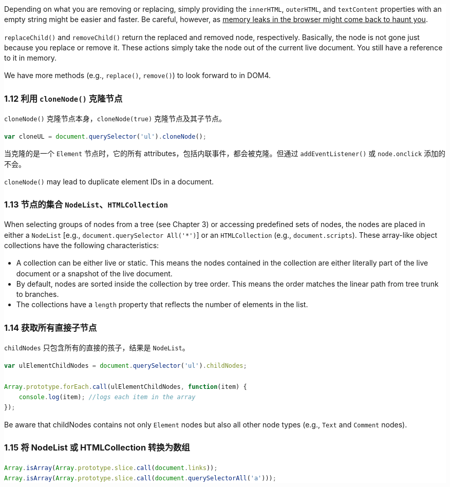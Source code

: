Depending on what you are removing or replacing, simply providing the `innerHTML`, `outerHTML`, and `textContent` properties with an empty string might be easier and faster. Be careful, however, as [memory leaks
in the browser might come back to haunt you](http://javascript.crockford.com/memory/leak.html).

`replaceChild()` and `removeChild()` return the replaced and removed node, respectively. Basically, the node is not gone just because you replace or remove it. These actions simply take the node out of the current live document. You still have a reference to it in memory.

We have more methods (e.g., `replace()`, `remove()`) to look forward to in DOM4.

### 1.12 利用 `cloneNode()` 克隆节点

`cloneNode()` 克隆节点本身，`cloneNode(true)` 克隆节点及其子节点。

```js
var cloneUL = document.querySelector('ul').cloneNode();
```

当克隆的是一个 `Element` 节点时，它的所有 attributes，包括内联事件，都会被克隆。但通过 `addEventListener()` 或 `node.onclick` 添加的不会。

`cloneNode()` may lead to duplicate element IDs in a document.

### 1.13 节点的集合 `NodeList`、`HTMLCollection`

When selecting groups of nodes from a tree (see Chapter 3) or accessing predefined sets of nodes, the nodes are placed in either a `NodeList` [e.g., `document.querySelector All('*')`] or an `HTMLCollection` (e.g., `document.scripts`). These array-like object collections have the following characteristics:

- A collection can be either live or static. This means the nodes contained in the collection are either literally part of the live document or a snapshot of the live document.
- By default, nodes are sorted inside the collection by tree order. This means the order matches the linear path from tree trunk to branches.
- The collections have a `length` property that reflects the number of elements in the list.

### 1.14 获取所有直接子节点

`childNodes` 只包含所有的直接的孩子，结果是 `NodeList`。

```js
var ulElementChildNodes = document.querySelector('ul').childNodes;

Array.prototype.forEach.call(ulElementChildNodes, function(item) {
	console.log(item); //logs each item in the array
});
```

Be aware that childNodes contains not only `Element` nodes but also all other node types (e.g., `Text` and `Comment` nodes).

### 1.15 将 NodeList 或 HTMLCollection 转换为数组

```js
Array.isArray(Array.prototype.slice.call(document.links));
Array.isArray(Array.prototype.slice.call(document.querySelectorAll('a')));
```
